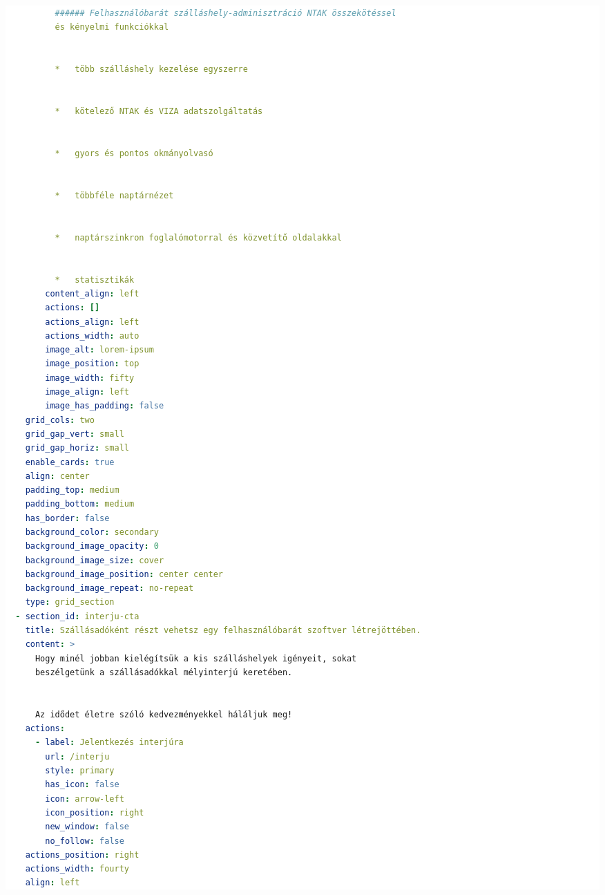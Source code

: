 ```yaml
          ###### Felhasználóbarát szálláshely-adminisztráció NTAK összekötéssel
          és kényelmi funkciókkal


          *   több szálláshely kezelése egyszerre


          *   kötelező NTAK és VIZA adatszolgáltatás


          *   gyors és pontos okmányolvasó


          *   többféle naptárnézet


          *   naptárszinkron foglalómotorral és közvetítő oldalakkal


          *   statisztikák
        content_align: left
        actions: []
        actions_align: left
        actions_width: auto
        image_alt: lorem-ipsum
        image_position: top
        image_width: fifty
        image_align: left
        image_has_padding: false
    grid_cols: two
    grid_gap_vert: small
    grid_gap_horiz: small
    enable_cards: true
    align: center
    padding_top: medium
    padding_bottom: medium
    has_border: false
    background_color: secondary
    background_image_opacity: 0
    background_image_size: cover
    background_image_position: center center
    background_image_repeat: no-repeat
    type: grid_section
  - section_id: interju-cta
    title: Szállásadóként részt vehetsz egy felhasználóbarát szoftver létrejöttében.
    content: >
      Hogy minél jobban kielégítsük a kis szálláshelyek igényeit, sokat
      beszélgetünk a szállásadókkal mélyinterjú keretében.


      Az idődet életre szóló kedvezményekkel háláljuk meg!
    actions:
      - label: Jelentkezés interjúra
        url: /interju
        style: primary
        has_icon: false
        icon: arrow-left
        icon_position: right
        new_window: false
        no_follow: false
    actions_position: right
    actions_width: fourty
    align: left
```